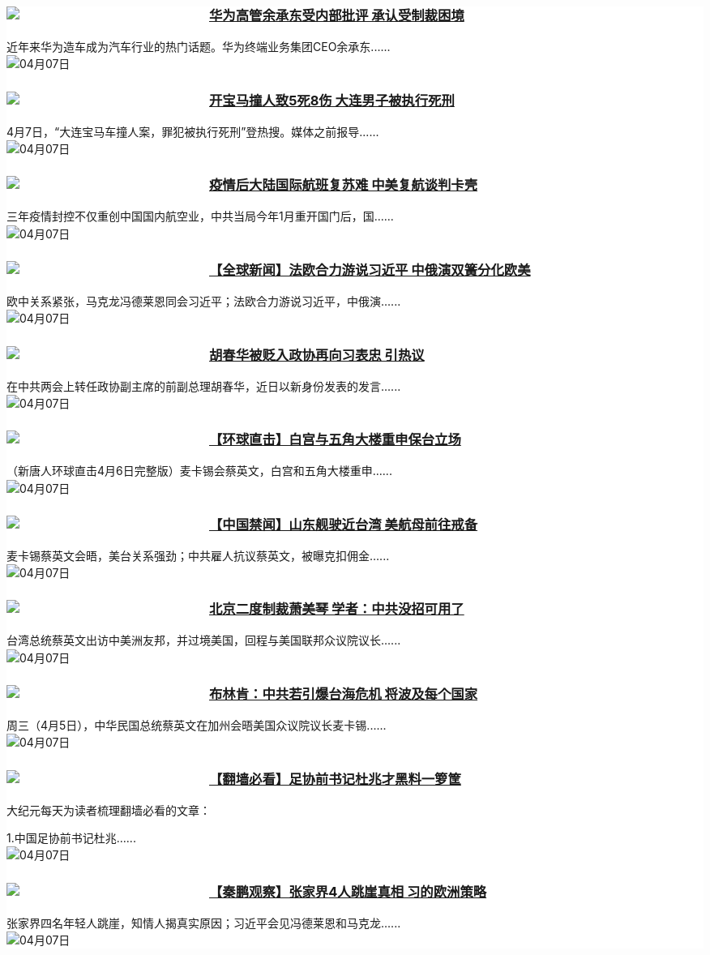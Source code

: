 <tr><td width="742"><h3><a href="https://github.com/19920513/djy/blob/master/gb/23/4/7/n13967315.md#1" target="_blank"><img width="250" src="https://i.epochtimes.com/assets/uploads/2022/04/id13717343-000_32467ZD-320x200.jpg" align ="left"></a><a href="https://github.com/19920513/djy/blob/master/gb/23/4/7/n13967315.md#1" target="_blank">华为高管余承东受内部批评 承认受制裁困境</a><br></h3>近年来华为造车成为汽车行业的热门话题。华为终端业务集团CEO余承东......<br><img align="bottom" src="https://raw.githubusercontent.com/19920513/www/master/t/ntdtv/time.gif">04月07日</td></tr>
<tr><td width="742"><h3><a href="https://github.com/19920513/djy/blob/master/gb/23/4/7/n13967387.md#1" target="_blank"><img width="250" src="https://i.epochtimes.com/assets/uploads/2023/01/id13904671-2023011120582515256-320x200.jpg" align ="left"></a><a href="https://github.com/19920513/djy/blob/master/gb/23/4/7/n13967387.md#1" target="_blank">开宝马撞人致5死8伤 大连男子被执行死刑</a><br></h3>4月7日，“大连宝马车撞人案，罪犯被执行死刑”登热搜。媒体之前报导......<br><img align="bottom" src="https://raw.githubusercontent.com/19920513/www/master/t/ntdtv/time.gif">04月07日</td></tr>
<tr><td width="742"><h3><a href="https://github.com/19920513/djy/blob/master/gb/23/4/7/n13967092.md#1" target="_blank"><img width="250" src="https://i.epochtimes.com/assets/uploads/2023/01/id13906092-0625b1f07032ff55b81825e329692c41-320x200.jpeg" align ="left"></a><a href="https://github.com/19920513/djy/blob/master/gb/23/4/7/n13967092.md#1" target="_blank">疫情后大陆国际航班复苏难 中美复航谈判卡壳</a><br></h3>三年疫情封控不仅重创中国国内航空业，中共当局今年1月重开国门后，国......<br><img align="bottom" src="https://raw.githubusercontent.com/19920513/www/master/t/ntdtv/time.gif">04月07日</td></tr>
<tr><td width="742"><h3><a href="https://github.com/19920513/djy/blob/master/gb/23/4/7/n13967293.md#1" target="_blank"><img width="250" src="https://i.epochtimes.com/assets/uploads/2023/04/id13967302-DJY-QQXW-1200x800-320x200.jpg" align ="left"></a><a href="https://github.com/19920513/djy/blob/master/gb/23/4/7/n13967293.md#1" target="_blank">【全球新闻】法欧合力游说习近平 中俄演双簧分化欧美</a><br></h3>欧中关系紧张，马克龙冯德莱恩同会习近平；法欧合力游说习近平，中俄演......<br><img align="bottom" src="https://raw.githubusercontent.com/19920513/www/master/t/ntdtv/time.gif">04月07日</td></tr>
<tr><td width="742"><h3><a href="https://github.com/19920513/djy/blob/master/gb/23/4/7/n13967191.md#1" target="_blank"><img width="250" src="https://i.epochtimes.com/assets/uploads/2020/08/GettyImages-476838979-600x400-320x200.jpg" align ="left"></a><a href="https://github.com/19920513/djy/blob/master/gb/23/4/7/n13967191.md#1" target="_blank">胡春华被贬入政协再向习表忠 引热议</a><br></h3>在中共两会上转任政协副主席的前副总理胡春华，近日以新身份发表的发言......<br><img align="bottom" src="https://raw.githubusercontent.com/19920513/www/master/t/ntdtv/time.gif">04月07日</td></tr>
<tr><td width="742"><h3><a href="https://github.com/19920513/djy/blob/master/gb/23/4/6/n13966885.md#1" target="_blank"><img width="250" src="https://i.epochtimes.com/assets/uploads/2023/04/id13966886-1200x800-320x200.jpg" align ="left"></a><a href="https://github.com/19920513/djy/blob/master/gb/23/4/6/n13966885.md#1" target="_blank">【环球直击】白宫与五角大楼重申保台立场</a><br></h3>（新唐人环球直击4月6日完整版）麦卡锡会蔡英文，白宫和五角大楼重申......<br><img align="bottom" src="https://raw.githubusercontent.com/19920513/www/master/t/ntdtv/time.gif">04月07日</td></tr>
<tr><td width="742"><h3><a href="https://github.com/19920513/djy/blob/master/gb/23/4/6/n13966882.md#1" target="_blank"><img width="250" src="https://i.epochtimes.com/assets/uploads/2023/04/id13966884-web-1200X800-320x200.jpg" align ="left"></a><a href="https://github.com/19920513/djy/blob/master/gb/23/4/6/n13966882.md#1" target="_blank">【中国禁闻】山东舰驶近台湾 美航母前往戒备</a><br></h3>麦卡锡蔡英文会晤，美台关系强劲；中共雇人抗议蔡英文，被曝克扣佣金......<br><img align="bottom" src="https://raw.githubusercontent.com/19920513/www/master/t/ntdtv/time.gif">04月07日</td></tr>
<tr><td width="742"><h3><a href="https://github.com/19920513/djy/blob/master/gb/23/4/7/n13967200.md#1" target="_blank"><img width="250" src="https://i.epochtimes.com/assets/uploads/2022/05/id13744276-556691-320x200.jpg" align ="left"></a><a href="https://github.com/19920513/djy/blob/master/gb/23/4/7/n13967200.md#1" target="_blank">北京二度制裁萧美琴 学者：中共没招可用了</a><br></h3>台湾总统蔡英文出访中美洲友邦，并过境美国，回程与美国联邦众议院议长......<br><img align="bottom" src="https://raw.githubusercontent.com/19920513/www/master/t/ntdtv/time.gif">04月07日</td></tr>
<tr><td width="742"><h3><a href="https://github.com/19920513/djy/blob/master/gb/23/4/7/n13967013.md#1" target="_blank"><img width="250" src="https://i.epochtimes.com/assets/uploads/2023/04/id13967033-000_33CP66F-320x200.jpg" align ="left"></a><a href="https://github.com/19920513/djy/blob/master/gb/23/4/7/n13967013.md#1" target="_blank">布林肯：中共若引爆台海危机 将波及每个国家</a><br></h3>周三（4月5日），中华民国总统蔡英文在加州会晤美国众议院议长麦卡锡......<br><img align="bottom" src="https://raw.githubusercontent.com/19920513/www/master/t/ntdtv/time.gif">04月07日</td></tr>
<tr><td width="742"><h3><a href="https://github.com/19920513/djy/blob/master/gb/23/4/7/n13966996.md#1" target="_blank"><img width="250" src="https://i.epochtimes.com/assets/uploads/2023/04/id13962923-GettyImages-484289816-320x200.jpg" align ="left"></a><a href="https://github.com/19920513/djy/blob/master/gb/23/4/7/n13966996.md#1" target="_blank">【翻墙必看】足协前书记杜兆才黑料一箩筐</a><br></h3>大纪元每天为读者梳理翻墙必看的文章：

1.中国足协前书记杜兆......<br><img align="bottom" src="https://raw.githubusercontent.com/19920513/www/master/t/ntdtv/time.gif">04月07日</td></tr>
<tr><td width="742"><h3><a href="https://github.com/19920513/djy/blob/master/gb/23/4/7/n13966958.md#1" target="_blank"><img width="250" src="https://i.epochtimes.com/assets/uploads/2023/04/id13967016-1200-800-copy-320x200.jpg" align ="left"></a><a href="https://github.com/19920513/djy/blob/master/gb/23/4/7/n13966958.md#1" target="_blank">【秦鹏观察】张家界4人跳崖真相 习的欧洲策略</a><br></h3>张家界四名年轻人跳崖，知情人揭真实原因；习近平会见冯德莱恩和马克龙......<br><img align="bottom" src="https://raw.githubusercontent.com/19920513/www/master/t/ntdtv/time.gif">04月07日</td></tr>